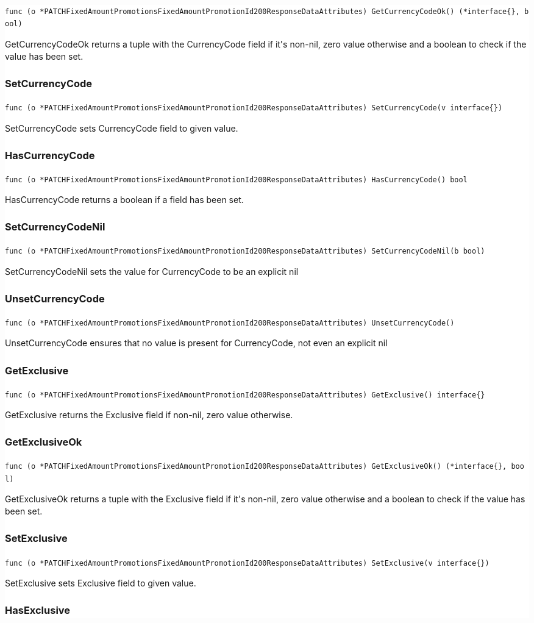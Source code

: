 `func (o *PATCHFixedAmountPromotionsFixedAmountPromotionId200ResponseDataAttributes) GetCurrencyCodeOk() (*interface{}, bool)`

GetCurrencyCodeOk returns a tuple with the CurrencyCode field if it's non-nil, zero value otherwise
and a boolean to check if the value has been set.

### SetCurrencyCode

`func (o *PATCHFixedAmountPromotionsFixedAmountPromotionId200ResponseDataAttributes) SetCurrencyCode(v interface{})`

SetCurrencyCode sets CurrencyCode field to given value.

### HasCurrencyCode

`func (o *PATCHFixedAmountPromotionsFixedAmountPromotionId200ResponseDataAttributes) HasCurrencyCode() bool`

HasCurrencyCode returns a boolean if a field has been set.

### SetCurrencyCodeNil

`func (o *PATCHFixedAmountPromotionsFixedAmountPromotionId200ResponseDataAttributes) SetCurrencyCodeNil(b bool)`

 SetCurrencyCodeNil sets the value for CurrencyCode to be an explicit nil

### UnsetCurrencyCode
`func (o *PATCHFixedAmountPromotionsFixedAmountPromotionId200ResponseDataAttributes) UnsetCurrencyCode()`

UnsetCurrencyCode ensures that no value is present for CurrencyCode, not even an explicit nil
### GetExclusive

`func (o *PATCHFixedAmountPromotionsFixedAmountPromotionId200ResponseDataAttributes) GetExclusive() interface{}`

GetExclusive returns the Exclusive field if non-nil, zero value otherwise.

### GetExclusiveOk

`func (o *PATCHFixedAmountPromotionsFixedAmountPromotionId200ResponseDataAttributes) GetExclusiveOk() (*interface{}, bool)`

GetExclusiveOk returns a tuple with the Exclusive field if it's non-nil, zero value otherwise
and a boolean to check if the value has been set.

### SetExclusive

`func (o *PATCHFixedAmountPromotionsFixedAmountPromotionId200ResponseDataAttributes) SetExclusive(v interface{})`

SetExclusive sets Exclusive field to given value.

### HasExclusive
